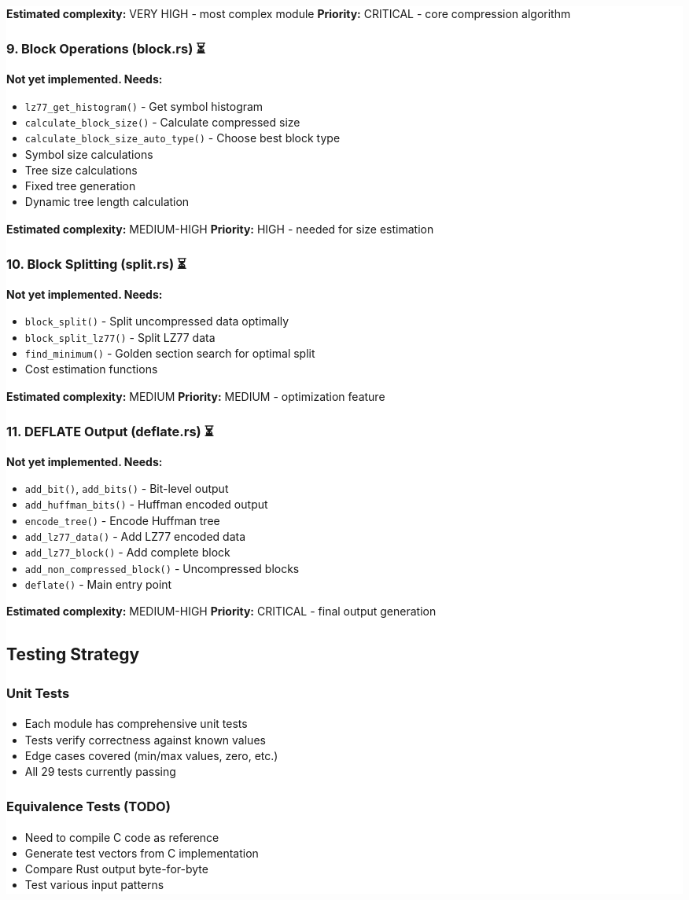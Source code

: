 **Estimated complexity:** VERY HIGH - most complex module
**Priority:** CRITICAL - core compression algorithm

### 9. Block Operations (block.rs) ⏳
**Not yet implemented. Needs:**
- `lz77_get_histogram()` - Get symbol histogram
- `calculate_block_size()` - Calculate compressed size
- `calculate_block_size_auto_type()` - Choose best block type
- Symbol size calculations
- Tree size calculations
- Fixed tree generation
- Dynamic tree length calculation

**Estimated complexity:** MEDIUM-HIGH
**Priority:** HIGH - needed for size estimation

### 10. Block Splitting (split.rs) ⏳
**Not yet implemented. Needs:**
- `block_split()` - Split uncompressed data optimally
- `block_split_lz77()` - Split LZ77 data
- `find_minimum()` - Golden section search for optimal split
- Cost estimation functions

**Estimated complexity:** MEDIUM
**Priority:** MEDIUM - optimization feature

### 11. DEFLATE Output (deflate.rs) ⏳
**Not yet implemented. Needs:**
- `add_bit()`, `add_bits()` - Bit-level output
- `add_huffman_bits()` - Huffman encoded output
- `encode_tree()` - Encode Huffman tree
- `add_lz77_data()` - Add LZ77 encoded data
- `add_lz77_block()` - Add complete block
- `add_non_compressed_block()` - Uncompressed blocks
- `deflate()` - Main entry point

**Estimated complexity:** MEDIUM-HIGH
**Priority:** CRITICAL - final output generation

## Testing Strategy

### Unit Tests
- Each module has comprehensive unit tests
- Tests verify correctness against known values
- Edge cases covered (min/max values, zero, etc.)
- All 29 tests currently passing

### Equivalence Tests (TODO)
- Need to compile C code as reference
- Generate test vectors from C implementation
- Compare Rust output byte-for-byte
- Test various input patterns
